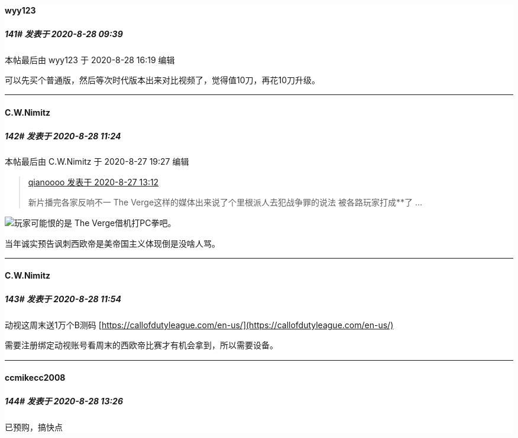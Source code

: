 ####  wyy123  
##### 141#       发表于 2020-8-28 09:39



 本帖最后由 wyy123 于 2020-8-28 16:19 编辑 

可以先买个普通版，然后等次时代版本出来对比视频了，觉得值10刀，再花10刀升级。







*****

####  C.W.Nimitz  
##### 142#       发表于 2020-8-28 11:24



 本帖最后由 C.W.Nimitz 于 2020-8-27 19:27 编辑 
<blockquote><a href="httphttps://bbs.saraba1st.com/2b/forum.php?mod=redirect&amp;goto=findpost&amp;pid=48571604&amp;ptid=1955615" target="_blank">qianoooo 发表于 2020-8-27 13:12</a>

新片播完各家反响不一 The Verge这样的媒体出来说了个里根派人去犯战争罪的说法 被各路玩家打成**了 ...</blockquote>
<img src="https://static.saraba1st.com/image/smiley/face2017/067.png" referrerpolicy="no-referrer">玩家可能恨的是 The Verge借机打PC拳吧。


当年诚实预告讽刺西欧帝是美帝国主义体现倒是没啥人骂。







*****

####  C.W.Nimitz  
##### 143#       发表于 2020-8-28 11:54




动视这周末送1万个B测码
[https://callofdutyleague.com/en-us/](https://callofdutyleague.com/en-us/)

需要注册绑定动视账号看周末的西欧帝比赛才有机会拿到，所以需要设备。







*****

####  ccmikecc2008  
##### 144#       发表于 2020-8-28 13:26




已预购，搞快点
